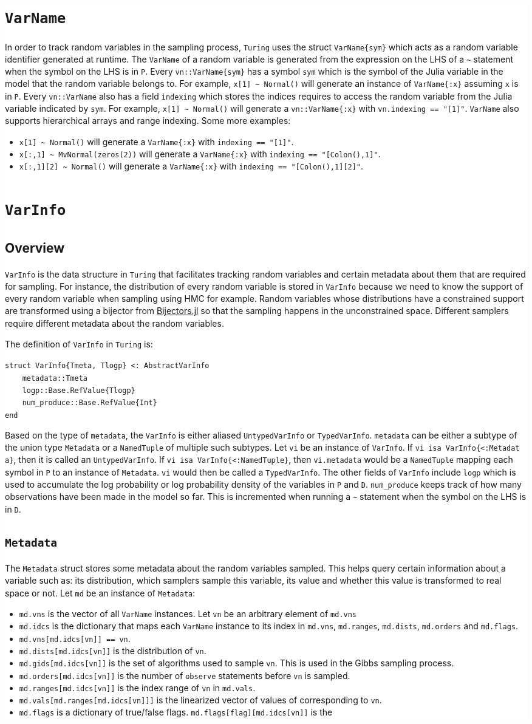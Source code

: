 # `VarName`

In order to track random variables in the sampling process, `Turing` uses the struct `VarName{sym}` which acts as a random variable identifier generated at runtime. The `VarName` of a random variable is generated from the expression on the LHS of a `~` statement when the symbol on the LHS is in `P`. Every `vn::VarName{sym}` has a symbol `sym` which is the symbol of the Julia variable in the model that the random variable belongs to. For example, `x[1] ~ Normal()` will generate an instance of `VarName{:x}` assuming `x` is in `P`. Every `vn::VarName` also has a field `indexing` which stores the indices requires to access the random variable from the Julia variable indicated by `sym`. For example, `x[1] ~ Normal()` will generate a `vn::VarName{:x}` with `vn.indexing == "[1]"`. `VarName` also supports hierarchical arrays and range indexing. Some more examples:
- `x[1] ~ Normal()` will generate a `VarName{:x}` with `indexing == "[1]"`.
- `x[:,1] ~ MvNormal(zeros(2))` will generate a `VarName{:x}` with `indexing == "[Colon(),1]"`.
- `x[:,1][2] ~ Normal()` will generate a `VarName{:x}` with `indexing == "[Colon(),1][2]"`.

# `VarInfo`

## Overview

`VarInfo` is the data structure in `Turing` that facilitates tracking random variables and certain metadata about them that are required for sampling. For instance, the distribution of every random variable is stored in `VarInfo` because we need to know the support of every random variable when sampling using HMC for example. Random variables whose distributions have a constrained support are transformed using a bijector from [Bijectors.jl](https://github.com/TuringLang/Bijectors.jl) so that the sampling happens in the unconstrained space. Different samplers require different metadata about the random variables.

The definition of `VarInfo` in `Turing` is:
```
struct VarInfo{Tmeta, Tlogp} <: AbstractVarInfo
    metadata::Tmeta
    logp::Base.RefValue{Tlogp}
    num_produce::Base.RefValue{Int}
end
```
Based on the type of `metadata`, the `VarInfo` is either aliased `UntypedVarInfo` or `TypedVarInfo`. `metadata` can be either a subtype of the union type `Metadata` or a `NamedTuple` of multiple such subtypes. Let `vi` be an instance of `VarInfo`. If `vi isa VarInfo{<:Metadata}`, then it is called an `UntypedVarInfo`. If `vi isa VarInfo{<:NamedTuple}`, then `vi.metadata` would be a `NamedTuple` mapping each symbol in `P` to an instance of `Metadata`. `vi` would then be called a `TypedVarInfo`. The other fields of `VarInfo` include `logp` which is used to accumulate the log probability or log probability density of the variables in `P` and `D`. `num_produce` keeps track of how many observations have been made in the model so far. This is incremented when running a `~` statement when the symbol on the LHS is in `D`.

## `Metadata`

The `Metadata` struct stores some metadata about the random variables sampled. This helps
query certain information about a variable such as: its distribution, which samplers
sample this variable, its value and whether this value is transformed to real space or
not. Let `md` be an instance of `Metadata`:
- `md.vns` is the vector of all `VarName` instances. Let `vn` be an arbitrary element of `md.vns`
- `md.idcs` is the dictionary that maps each `VarName` instance to its index in
 `md.vns`, `md.ranges`, `md.dists`, `md.orders` and `md.flags`.
- `md.vns[md.idcs[vn]] == vn`.
- `md.dists[md.idcs[vn]]` is the distribution of `vn`.
- `md.gids[md.idcs[vn]]` is the set of algorithms used to sample `vn`. This is used in
 the Gibbs sampling process.
- `md.orders[md.idcs[vn]]` is the number of `observe` statements before `vn` is sampled.
- `md.ranges[md.idcs[vn]]` is the index range of `vn` in `md.vals`.
- `md.vals[md.ranges[md.idcs[vn]]]` is the linearized vector of values of corresponding to `vn`.
- `md.flags` is a dictionary of true/false flags. `md.flags[flag][md.idcs[vn]]` is the
